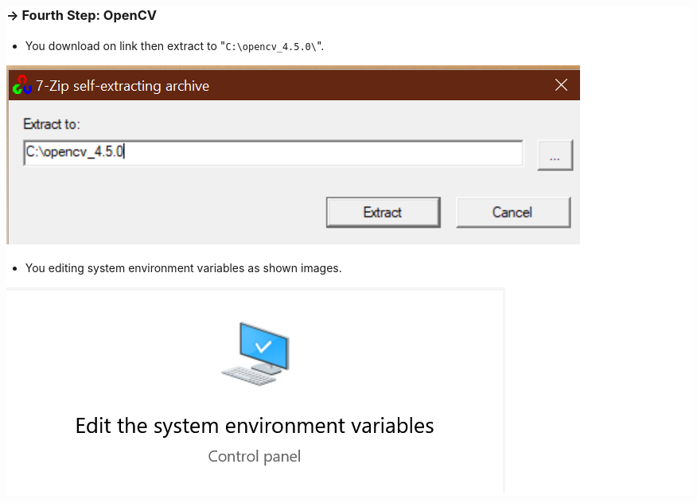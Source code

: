 
### -> Fourth Step: OpenCV

* You download on link then extract to "`C:\opencv_4.5.0\`". 

<img src="/docs/opencv1.png" alt="Setup OpenCV"/>

* You editing system environment variables as shown images.


<img src="/docs/opencv2.png" alt="Setup OpenCV"/>